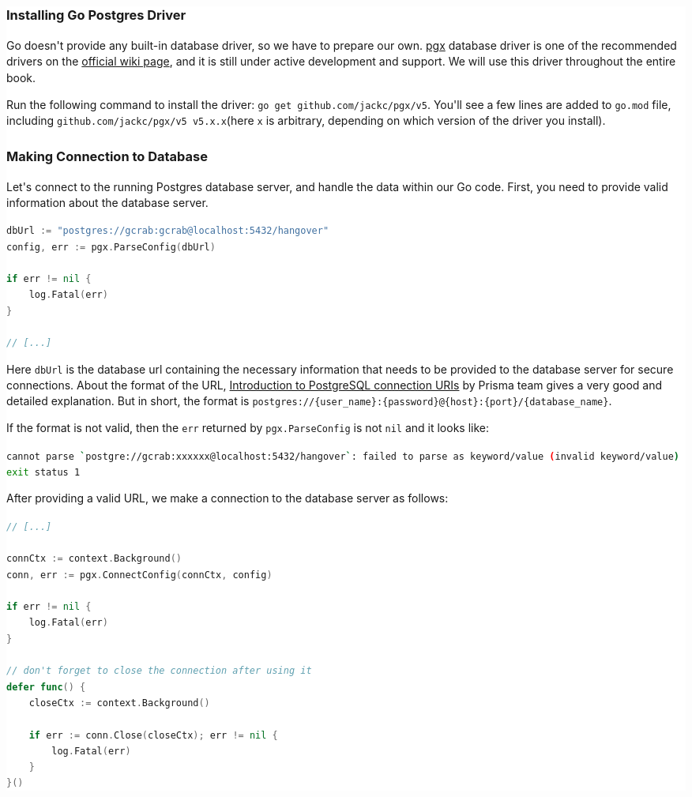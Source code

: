 ### Installing Go Postgres Driver
Go doesn't provide any built-in database driver, so we have to prepare our own. [pgx](https://github.com/jackc/pgx) database driver is one of the recommended drivers on the [official wiki page](https://go.dev/wiki/SQLDrivers), and it is still under active development and support. We will use this driver throughout the entire book.

Run the following command to install the driver: `go get github.com/jackc/pgx/v5`. You'll see a few lines are added to `go.mod` file, including `github.com/jackc/pgx/v5 v5.x.x`(here `x` is arbitrary, depending on which version of the driver you install).

### Making Connection to Database
Let's connect to the running Postgres database server, and handle the data within our Go code. First, you need to provide valid information about the database server.

```go
dbUrl := "postgres://gcrab:gcrab@localhost:5432/hangover"
config, err := pgx.ParseConfig(dbUrl)

if err != nil {
    log.Fatal(err)
}

// [...]
```

Here `dbUrl` is the database url containing the necessary information that needs to be provided to the database server for secure connections. About the format of the URL, [Introduction to PostgreSQL connection URIs](https://www.prisma.io/dataguide/postgresql/short-guides/connection-uris) by Prisma team gives a very good and detailed explanation. But in short, the format is `postgres://{user_name}:{password}@{host}:{port}/{database_name}`. 

If the format is not valid, then the `err` returned by `pgx.ParseConfig` is not `nil` and it looks like:

```sh
cannot parse `postgre://gcrab:xxxxxx@localhost:5432/hangover`: failed to parse as keyword/value (invalid keyword/value)
exit status 1
```

After providing a valid URL, we make a connection to the database server as follows:

```go
// [...]

connCtx := context.Background()
conn, err := pgx.ConnectConfig(connCtx, config)

if err != nil {
    log.Fatal(err)
}

// don't forget to close the connection after using it
defer func() {
    closeCtx := context.Background()

    if err := conn.Close(closeCtx); err != nil {
        log.Fatal(err)
    }
}()
```
